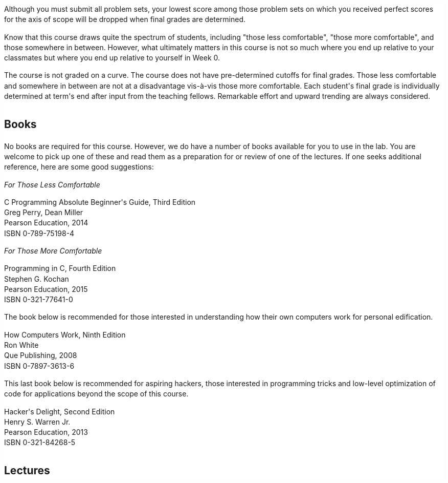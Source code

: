 Although you must submit all problem sets, your lowest score among those
problem sets on which you received perfect scores for the axis of scope will be
dropped when final grades are determined.

Know that this course draws quite the spectrum of students, including "those
less comfortable", "those more comfortable", and those somewhere in between.
However, what ultimately matters in this course is not so much where you end up
relative to your classmates but where you end up relative to yourself in Week 0.

The course is not graded on a curve. The course does not have pre-determined
cutoffs for final grades. Those less comfortable and somewhere in between are
not at a disadvantage vis-à-vis those more comfortable. Each student's final
grade is individually determined at term's end after input from the teaching
fellows. Remarkable effort and upward trending are always considered.

## Books

No books are required for this course. However, we do have a number of books
available for you to use in the lab. You are welcome to pick up one of
these and read them as a preparation for or review of one of the lectures. If one seeks additional reference, here are some good suggestions:

*For Those Less Comfortable*

C Programming Absolute Beginner's Guide, Third Edition  
Greg Perry, Dean Miller  
Pearson Education, 2014  
ISBN 0-789-75198-4

*For Those More Comfortable*

Programming in C, Fourth Edition  
Stephen G. Kochan  
Pearson Education, 2015  
ISBN 0-321-77641-0

The book below is recommended for those interested in understanding how their
own computers work for personal edification.

How Computers Work, Ninth Edition  
Ron White  
Que Publishing, 2008  
ISBN 0-7897-3613-6

This last book below is recommended for aspiring hackers, those interested in
programming tricks and low-level optimization of code for applications beyond
the scope of this course.

Hacker's Delight, Second Edition  
Henry S. Warren Jr.  
Pearson Education, 2013  
ISBN 0-321-84268-5

## Lectures
